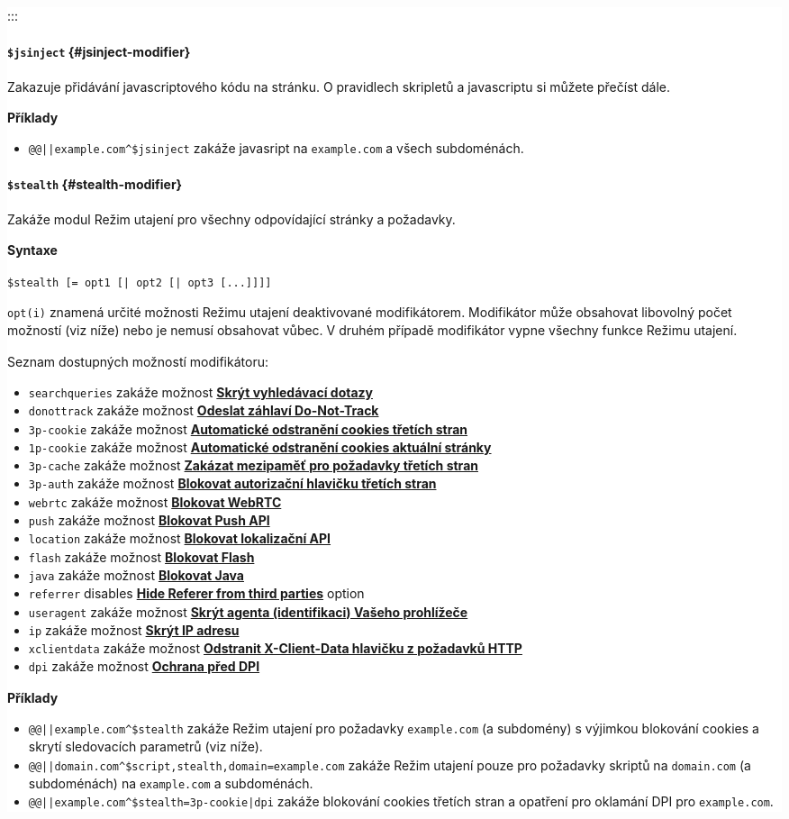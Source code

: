 :::

#### **`$jsinject`** {#jsinject-modifier}

Zakazuje přidávání javascriptového kódu na stránku. O pravidlech skripletů a javascriptu si můžete přečíst dále.

**Příklady**

- `@@||example.com^$jsinject` zakáže javasript na `example.com` a všech subdoménách.

#### **`$stealth`** {#stealth-modifier}

Zakáže modul Režim utajení pro všechny odpovídající stránky a požadavky.

**Syntaxe**

```text
$stealth [= opt1 [| opt2 [| opt3 [...]]]]
```

`opt(i)` znamená určité možnosti Režimu utajení deaktivované modifikátorem. Modifikátor může obsahovat libovolný počet možností (viz níže) nebo je nemusí obsahovat vůbec. V druhém případě modifikátor vypne všechny funkce Režimu utajení.

Seznam dostupných možností modifikátoru:

- `searchqueries` zakáže možnost [**Skrýt vyhledávací dotazy**](../../stealth-mode#searchqueries)
- `donottrack` zakáže možnost [**Odeslat záhlaví Do-Not-Track**](../../stealth-mode#donottrack)
- `3p-cookie` zakáže možnost [**Automatické odstranění cookies třetích stran**](../../stealth-mode#3p-cookie)
- `1p-cookie` zakáže možnost [**Automatické odstranění cookies aktuální stránky**](../../stealth-mode#1p-cookie)
- `3p-cache` zakáže možnost [**Zakázat mezipaměť pro požadavky třetích stran**](../../stealth-mode#3p-cache)
- `3p-auth` zakáže možnost [**Blokovat autorizační hlavičku třetích stran**](../../stealth-mode#3p-auth)
- `webrtc` zakáže možnost [**Blokovat WebRTC**](../../stealth-mode#webrtc)
- `push` zakáže možnost [**Blokovat Push API**](../../stealth-mode#push)
- `location` zakáže možnost [**Blokovat lokalizační API**](../../stealth-mode#location)
- `flash` zakáže možnost [**Blokovat Flash**](../../stealth-mode#flash)
- `java` zakáže možnost [**Blokovat Java**](../../stealth-mode#java)
- `referrer` disables [**Hide Referer from third parties**](../../stealth-mode#miscellaneous) option
- `useragent` zakáže možnost [**Skrýt agenta (identifikaci) Vašeho prohlížeče**](../../stealth-mode#useragent)
- `ip` zakáže možnost [**Skrýt IP adresu**](../../stealth-mode#ip)
- `xclientdata` zakáže možnost [**Odstranit X-Client-Data hlavičku z požadavků HTTP**](../../stealth-mode#xclientdata)
- `dpi` zakáže možnost [**Ochrana před DPI**](../../stealth-mode#dpi)

**Příklady**

- `@@||example.com^$stealth` zakáže Režim utajení pro požadavky `example.com` (a subdomény) s výjimkou blokování cookies a skrytí sledovacích parametrů (viz níže).
- `@@||domain.com^$script,stealth,domain=example.com` zakáže Režim utajení pouze pro požadavky skriptů na `domain.com` (a subdoménách) na `example.com` a subdoménách.
- `@@||example.com^$stealth=3p-cookie|dpi` zakáže blokování cookies třetích stran a opatření pro oklamání DPI pro `example.com`.
